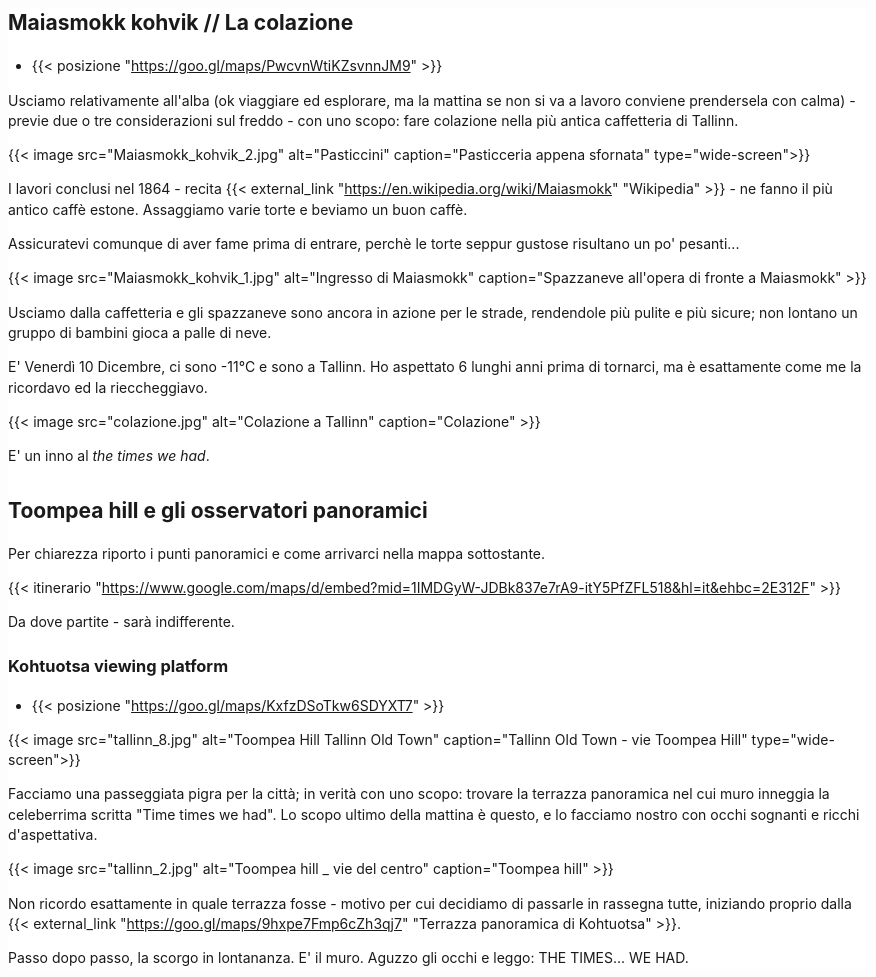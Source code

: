 ## Maiasmokk kohvik // La colazione

-  {{< posizione "https://goo.gl/maps/PwcvnWtiKZsvnnJM9" >}}

Usciamo relativamente all'alba (ok viaggiare ed esplorare, ma la mattina se non si va a lavoro conviene prendersela con calma) - previe due o tre considerazioni sul freddo - con uno scopo: fare colazione nella più antica caffetteria di Tallinn.

{{< image src="Maiasmokk_kohvik_2.jpg" alt="Pasticcini" caption="Pasticceria appena sfornata" type="wide-screen">}}

I lavori conclusi nel 1864 - recita {{< external_link "https://en.wikipedia.org/wiki/Maiasmokk" "Wikipedia" >}} - ne fanno il più antico caffè estone. Assaggiamo varie torte e beviamo un buon caffè.

Assicuratevi comunque di aver fame prima di entrare, perchè le torte seppur gustose risultano un po' pesanti...

{{< image src="Maiasmokk_kohvik_1.jpg" alt="Ingresso di Maiasmokk" caption="Spazzaneve all'opera di fronte a Maiasmokk" >}}

Usciamo dalla caffetteria e gli spazzaneve sono ancora in azione per le strade, rendendole più pulite e più sicure; non lontano un gruppo di bambini gioca a palle di neve.

E' Venerdì 10 Dicembre, ci sono -11°C e sono a Tallinn. Ho aspettato 6 lunghi anni prima di tornarci, ma è esattamente come me la ricordavo ed la rieccheggiavo.

{{< image src="colazione.jpg" alt="Colazione a Tallinn" caption="Colazione" >}}

E' un inno al _the times we had_.

## Toompea hill e gli osservatori panoramici

Per chiarezza riporto i punti panoramici e come arrivarci nella mappa sottostante.

{{< itinerario "https://www.google.com/maps/d/embed?mid=1IMDGyW-JDBk837e7rA9-itY5PfZFL518&hl=it&ehbc=2E312F" >}}

Da dove partite - sarà indifferente.

### Kohtuotsa viewing platform

-  {{< posizione "https://goo.gl/maps/KxfzDSoTkw6SDYXT7" >}}

{{< image src="tallinn_8.jpg" alt="Toompea Hill Tallinn Old Town" caption="Tallinn Old Town - vie Toompea Hill" type="wide-screen">}}

Facciamo una passeggiata pigra per la città; in verità con uno scopo: trovare la terrazza panoramica nel cui muro inneggia la celeberrima scritta "Time times we had". Lo scopo ultimo della mattina è questo, e lo facciamo nostro con occhi sognanti e ricchi d'aspettativa.

{{< image src="tallinn_2.jpg" alt="Toompea hill _ vie del centro" caption="Toompea hill" >}}

Non ricordo esattamente in quale terrazza fosse - motivo per cui decidiamo di passarle in rassegna tutte, iniziando proprio dalla {{< external_link "https://goo.gl/maps/9hxpe7Fmp6cZh3qj7" "Terrazza panoramica di Kohtuotsa" >}}.

Passo dopo passo, la scorgo in lontananza. E' il muro. Aguzzo gli occhi e leggo: THE TIMES... WE HAD.
